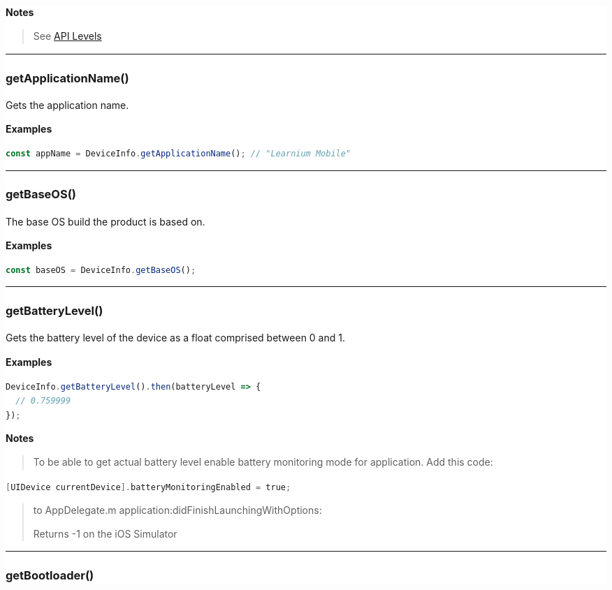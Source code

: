 **Notes**

> See [API Levels](https://developer.android.com/guide/topics/manifest/uses-sdk-element.html#ApiLevels)

---

### getApplicationName()

Gets the application name.

**Examples**

```js
const appName = DeviceInfo.getApplicationName(); // "Learnium Mobile"
```

---

### getBaseOS()

The base OS build the product is based on.

**Examples**

```js
const baseOS = DeviceInfo.getBaseOS();

```

---

### getBatteryLevel()

Gets the battery level of the device as a float comprised between 0 and 1.

**Examples**

```js
DeviceInfo.getBatteryLevel().then(batteryLevel => {
  // 0.759999
});
```

**Notes**

> To be able to get actual battery level enable battery monitoring mode for application.
> Add this code:

```objective-c
[UIDevice currentDevice].batteryMonitoringEnabled = true;
```

> to AppDelegate.m application:didFinishLaunchingWithOptions:
>
> Returns -1 on the iOS Simulator

---

### getBootloader()
